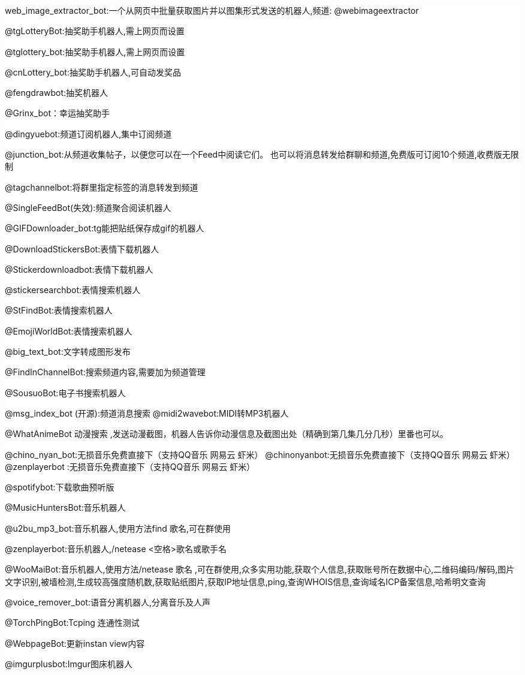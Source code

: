 web_image_extractor_bot:一个从网页中批量获取图片并以图集形式发送的机器人,频道: @webimageextractor

@tgLotteryBot:抽奖助手机器人,需上网页而设置

@tglottery_bot:抽奖助手机器人,需上网页而设置

@cnLottery_bot:抽奖助手机器人,可自动发奖品

@fengdrawbot:抽奖机器人

@Grinx_bot：幸运抽奖助手

@dingyuebot:频道订阅机器人,集中订阅频道

@junction_bot:从频道收集帖子，以便您可以在一个Feed中阅读它们。 也可以将消息转发给群聊和频道,免费版可订阅10个频道,收费版无限制

@tagchannelbot:将群里指定标签的消息转发到频道

@SingleFeedBot(失效):频道聚合阅读机器人

@GIFDownloader_bot:tg能把贴纸保存成gif的机器人

@DownloadStickersBot:表情下载机器人

@Stickerdownloadbot:表情下载机器人

@stickersearchbot:表情搜索机器人

@StFindBot:表情搜索机器人

@EmojiWorldBot:表情搜索机器人

@big_text_bot:文字转成图形发布

@FindInChannelBot:搜索频道内容,需要加为频道管理

@SousuoBot:电子书搜索机器人

@msg_index_bot (开源):频道消息搜索
@midi2wavebot:MIDI转MP3机器人

@WhatAnimeBot 动漫搜索 ,发送动漫截图，机器人告诉你动漫信息及截图出处（精确到第几集几分几秒）里番也可以。

@chino_nyan_bot:无损音乐免费直接下（支持QQ音乐 网易云 虾米）
@chinonyanbot:无损音乐免费直接下（支持QQ音乐 网易云 虾米）
@zenplayerbot :无损音乐免费直接下（支持QQ音乐 网易云 虾米）

@spotifybot:下载歌曲预听版

@MusicHuntersBot:音乐机器人

@u2bu_mp3_bot:音乐机器人,使用方法find 歌名,可在群使用

@zenplayerbot:音乐机器人,/netease <空格>歌名或歌手名 

@WooMaiBot:音乐机器人,使用方法/netease 歌名 ,可在群使用,众多实用功能,获取个人信息,获取账号所在数据中心,二维码编码/解码,图片文字识别,被墙检测,生成较高强度随机数,获取贴纸图片,获取IP地址信息,ping,查询WHOIS信息,查询域名ICP备案信息,哈希明文查询

@voice_remover_bot:语音分离机器人,分离音乐及人声

@TorchPingBot:Tcping 连通性测试

@WebpageBot:更新instan view内容

@imgurplusbot:Imgur图床机器人

